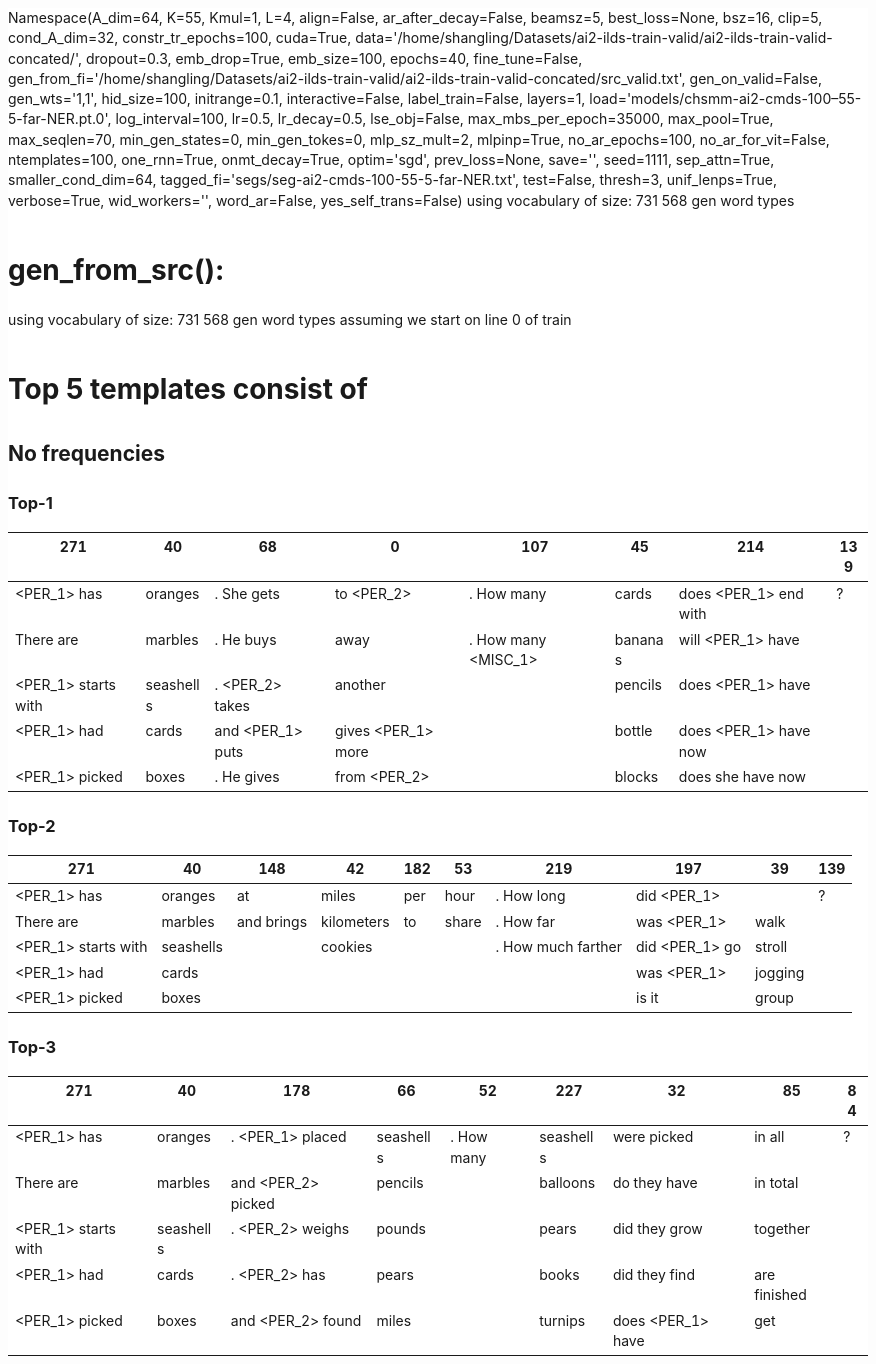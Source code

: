Namespace(A_dim=64, K=55, Kmul=1, L=4, align=False, ar_after_decay=False, beamsz=5, best_loss=None, bsz=16, clip=5, cond_A_dim=32, constr_tr_epochs=100, cuda=True, data='/home/shangling/Datasets/ai2-ilds-train-valid/ai2-ilds-train-valid-concated/', dropout=0.3, emb_drop=True, emb_size=100, epochs=40, fine_tune=False, gen_from_fi='/home/shangling/Datasets/ai2-ilds-train-valid/ai2-ilds-train-valid-concated/src_valid.txt', gen_on_valid=False, gen_wts='1,1', hid_size=100, initrange=0.1, interactive=False, label_train=False, layers=1, load='models/chsmm-ai2-cmds-100–55-5-far-NER.pt.0', log_interval=100, lr=0.5, lr_decay=0.5, lse_obj=False, max_mbs_per_epoch=35000, max_pool=True, max_seqlen=70, min_gen_states=0, min_gen_tokes=0, mlp_sz_mult=2, mlpinp=True, no_ar_epochs=100, no_ar_for_vit=False, ntemplates=100, one_rnn=True, onmt_decay=True, optim='sgd', prev_loss=None, save='', seed=1111, sep_attn=True, smaller_cond_dim=64, tagged_fi='segs/seg-ai2-cmds-100-55-5-far-NER.txt', test=False, thresh=3, unif_lenps=True, verbose=True, wid_workers='', word_ar=False, yes_self_trans=False)
using vocabulary of size: 731
568 gen word types
# gen_from_src():
using vocabulary of size: 731
568 gen word types
assuming we start on line 0 of train
# Top 5 templates consist of
## No frequencies
### Top-1
| 271 | 40 | 68 | 0 | 107 | 45 | 214 | 139 |
| -------- | -------- | -------- | -------- | -------- | -------- | -------- | -------- |
| <PER_1> has <num> | oranges | . She gets <num> | to <PER_2> | . How many | cards | does <PER_1> end with | ? <eos> |
| There are <num> | marbles | . He buys <num> | away | . How many <MISC_1> | bananas | will <PER_1> have |   |
| <PER_1> starts with <num> | seashells | . <PER_2> takes <num> | another <num> |   | pencils | does <PER_1> have |   |
| <PER_1> had <num> | cards | and <PER_1> puts <num> | gives <PER_1> <num> more |   | bottle | does <PER_1> have now |   |
| <PER_1> picked <num> | boxes | . He gives <num> | from <PER_2> |   | blocks | does she have now |   |

### Top-2
| 271 | 40 | 148 | 42 | 182 | 53 | 219 | 197 | 39 | 139 |
| -------- | -------- | -------- | -------- | -------- | -------- | -------- | -------- | -------- | -------- |
| <PER_1> has <num> | oranges | at <num> | miles | per | hour | . How long | did <PER_1> | <unk> | ? <eos> |
| There are <num> | marbles | and brings <num> | kilometers | to | share | . How far | was <PER_1> <unk> | walk |   |
| <PER_1> starts with <num> | seashells |   | cookies |   |   | . How much farther | did <PER_1> go | stroll |   |
| <PER_1> had <num> | cards |   |   |   |   |   | was <PER_1> | jogging |   |
| <PER_1> picked <num> | boxes |   |   |   |   |   | is it | group |   |

### Top-3
| 271 | 40 | 178 | 66 | 52 | 227 | 32 | 85 | 84 |
| -------- | -------- | -------- | -------- | -------- | -------- | -------- | -------- | -------- |
| <PER_1> has <num> | oranges | . <PER_1> placed <num> | seashells | . How many | seashells | were picked | in all | ? <eos> |
| There are <num> | marbles | and <PER_2> picked <num> | pencils |   | balloons | do they have | in total |   |
| <PER_1> starts with <num> | seashells | . <PER_2> weighs <num> | pounds |   | pears | did they grow | together |   |
| <PER_1> had <num> | cards | . <PER_2> has <num> | pears |   | books | did they find | are finished |   |
| <PER_1> picked <num> | boxes | and <PER_2> found <num> | miles |   | turnips | does <PER_1> have | get |   |
